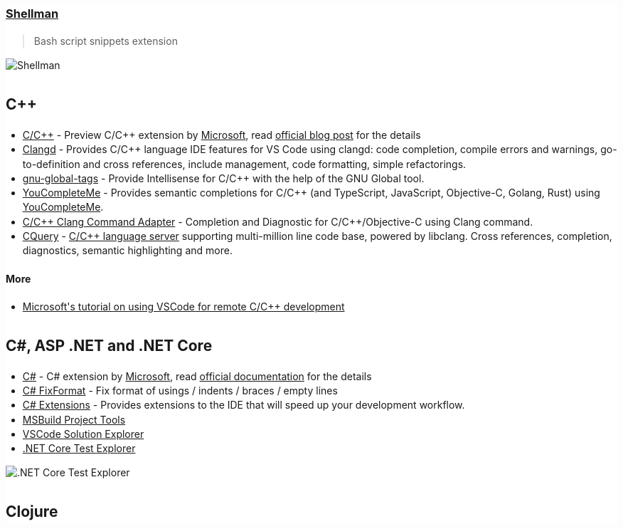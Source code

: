 ### [Shellman](https://marketplace.visualstudio.com/items?itemName=Remisa.shellman)
> Bash script snippets extension

![Shellman](https://raw.githubusercontent.com/yousefvand/shellman/master/images/demo.gif)

## C++

- [C/C++](https://marketplace.visualstudio.com/items?itemName=ms-vscode.cpptools) - Preview C/C++ extension by [Microsoft](https://www.microsoft.com), read [official blog post](https://blogs.msdn.microsoft.com/vcblog/2016/03/31/cc-extension-for-visual-studio-code/) for the details
- [Clangd](https://marketplace.visualstudio.com/items?itemName=llvm-vs-code-extensions.vscode-clangd) - Provides C/C++ language IDE features for VS Code using clangd: code completion, compile errors and warnings, go-to-definition and cross references, include management, code formatting, simple refactorings.
- [gnu-global-tags](https://marketplace.visualstudio.com/items?itemName=austin.code-gnu-global) - Provide Intellisense for C/C++ with the help of the GNU Global tool.
- [YouCompleteMe](https://marketplace.visualstudio.com/items?itemName=RichardHe.you-complete-me) - Provides semantic completions for C/C++ (and TypeScript, JavaScript, Objective-C, Golang, Rust) using [YouCompleteMe](http://ycm-core.github.io/YouCompleteMe/).
- [C/C++ Clang Command Adapter](https://github.com/mitaki28/vscode-clang) - Completion and Diagnostic for C/C++/Objective-C using Clang command.
- [CQuery](https://github.com/cquery-project/vscode-cquery) - [C/C++ language server](https://github.com/jacobdufault/cquery) supporting multi-million line code base, powered by libclang. Cross references, completion, diagnostics, semantic highlighting and more.

#### More

* [Microsoft's tutorial on using VSCode for remote C/C++ development](https://devblogs.microsoft.com/cppblog/vscode-cpp-may-2019-update/)

## C\#, ASP .NET and .NET Core

- [C#](https://marketplace.visualstudio.com/items?itemName=ms-dotnettools.csharp) - C# extension by [Microsoft](https://www.microsoft.com), read [official documentation](https://code.visualstudio.com/docs/languages/csharp) for the details
- [C# FixFormat](https://marketplace.visualstudio.com/items?itemName=Leopotam.csharpfixformat) - Fix format of usings / indents / braces / empty lines
- [C# Extensions](https://marketplace.visualstudio.com/items?itemName=jchannon.csharpextensions) - Provides extensions to the IDE that will speed up your development workflow.
- [MSBuild Project Tools](https://marketplace.visualstudio.com/items?itemName=tintoy.msbuild-project-tools)
- [VSCode Solution Explorer](https://marketplace.visualstudio.com/items?itemName=fernandoescolar.vscode-solution-explorer)
- [.NET Core Test Explorer](https://marketplace.visualstudio.com/items?itemName=formulahendry.dotnet-test-explorer)

![.NET Core Test Explorer](https://raw.githubusercontent.com/formulahendry/vscode-dotnet-test-explorer/master/images/test-explorer-065.gif)

## Clojure
